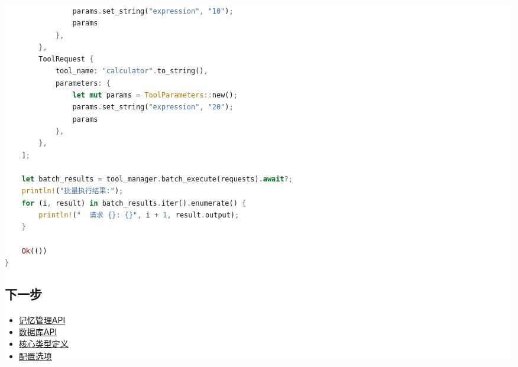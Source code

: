 ```rust
                params.set_string("expression", "10");
                params
            },
        },
        ToolRequest {
            tool_name: "calculator".to_string(),
            parameters: {
                let mut params = ToolParameters::new();
                params.set_string("expression", "20");
                params
            },
        },
    ];
    
    let batch_results = tool_manager.batch_execute(requests).await?;
    println!("批量执行结果:");
    for (i, result) in batch_results.iter().enumerate() {
        println!("  请求 {}: {}", i + 1, result.output);
    }
    
    Ok(())
}
```

## 下一步

- [记忆管理API](./memory.md)
- [数据库API](./database.md)
- [核心类型定义](./types.md)
- [配置选项](../config/README.md)